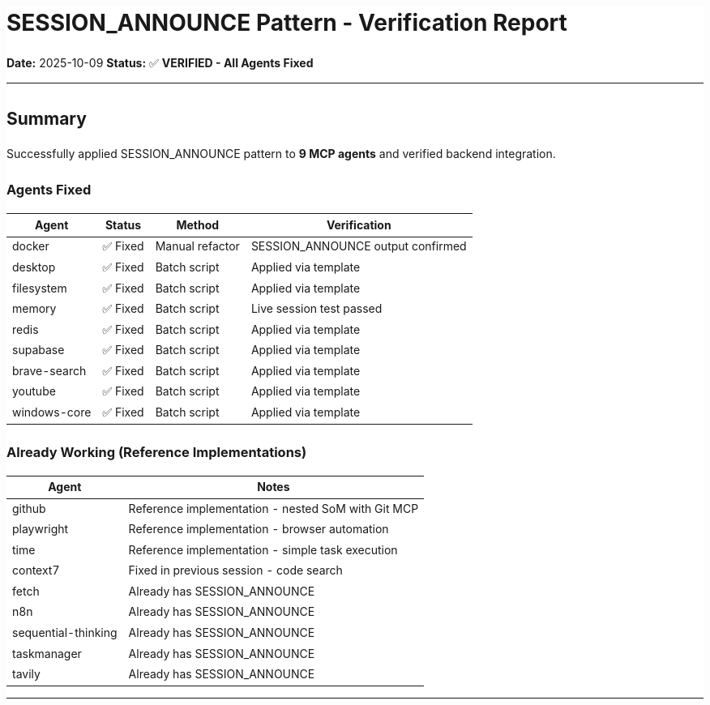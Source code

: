 # SESSION_ANNOUNCE Pattern - Verification Report

**Date:** 2025-10-09
**Status:** ✅ **VERIFIED - All Agents Fixed**

---

## Summary

Successfully applied SESSION_ANNOUNCE pattern to **9 MCP agents** and verified backend integration.

### Agents Fixed

| Agent | Status | Method | Verification |
|-------|--------|--------|--------------|
| docker | ✅ Fixed | Manual refactor | SESSION_ANNOUNCE output confirmed |
| desktop | ✅ Fixed | Batch script | Applied via template |
| filesystem | ✅ Fixed | Batch script | Applied via template |
| memory | ✅ Fixed | Batch script | Live session test passed |
| redis | ✅ Fixed | Batch script | Applied via template |
| supabase | ✅ Fixed | Batch script | Applied via template |
| brave-search | ✅ Fixed | Batch script | Applied via template |
| youtube | ✅ Fixed | Batch script | Applied via template |
| windows-core | ✅ Fixed | Batch script | Applied via template |

### Already Working (Reference Implementations)

| Agent | Notes |
|-------|-------|
| github | Reference implementation - nested SoM with Git MCP |
| playwright | Reference implementation - browser automation |
| time | Reference implementation - simple task execution |
| context7 | Fixed in previous session - code search |
| fetch | Already has SESSION_ANNOUNCE |
| n8n | Already has SESSION_ANNOUNCE |
| sequential-thinking | Already has SESSION_ANNOUNCE |
| taskmanager | Already has SESSION_ANNOUNCE |
| tavily | Already has SESSION_ANNOUNCE |

---